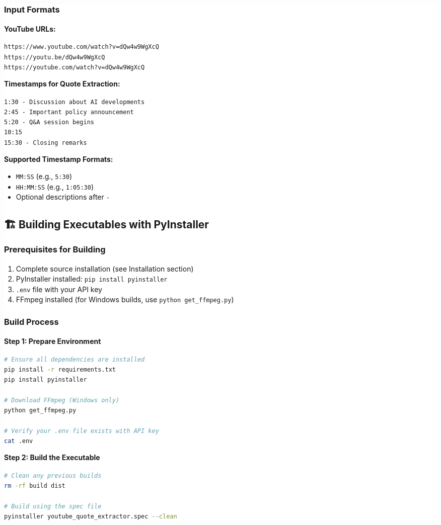 ### Input Formats

**YouTube URLs:**
```
https://www.youtube.com/watch?v=dQw4w9WgXcQ
https://youtu.be/dQw4w9WgXcQ
https://youtube.com/watch?v=dQw4w9WgXcQ
```

**Timestamps for Quote Extraction:**
```
1:30 - Discussion about AI developments
2:45 - Important policy announcement
5:20 - Q&A session begins
10:15
15:30 - Closing remarks
```

**Supported Timestamp Formats:**
- `MM:SS` (e.g., `5:30`)
- `HH:MM:SS` (e.g., `1:05:30`)
- Optional descriptions after ` - `

## 🏗️ Building Executables with PyInstaller

### Prerequisites for Building
1. Complete source installation (see Installation section)
2. PyInstaller installed: `pip install pyinstaller`
3. `.env` file with your API key
4. FFmpeg installed (for Windows builds, use `python get_ffmpeg.py`)

### Build Process

**Step 1: Prepare Environment**
```bash
# Ensure all dependencies are installed
pip install -r requirements.txt
pip install pyinstaller

# Download FFmpeg (Windows only)
python get_ffmpeg.py

# Verify your .env file exists with API key
cat .env
```

**Step 2: Build the Executable**
```bash
# Clean any previous builds
rm -rf build dist

# Build using the spec file
pyinstaller youtube_quote_extractor.spec --clean
```
